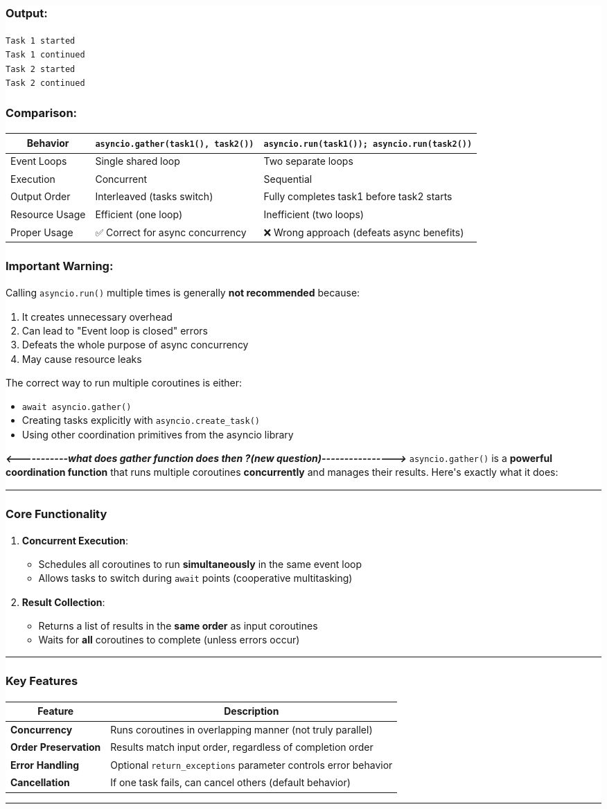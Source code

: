 ### Output:
```
Task 1 started
Task 1 continued
Task 2 started
Task 2 continued
```

### Comparison:
| Behavior          | `asyncio.gather(task1(), task2())` | `asyncio.run(task1()); asyncio.run(task2())` |
|-------------------|------------------------------------|----------------------------------------------|
| Event Loops       | Single shared loop                 | Two separate loops                          |
| Execution         | Concurrent                         | Sequential                                  |
| Output Order      | Interleaved (tasks switch)         | Fully completes task1 before task2 starts   |
| Resource Usage    | Efficient (one loop)               | Inefficient (two loops)                     |
| Proper Usage      | ✅ Correct for async concurrency   | ❌ Wrong approach (defeats async benefits)  |

### Important Warning:
Calling `asyncio.run()` multiple times is generally **not recommended** because:
1. It creates unnecessary overhead
2. Can lead to "Event loop is closed" errors
3. Defeats the whole purpose of async concurrency
4. May cause resource leaks

The correct way to run multiple coroutines is either:
- `await asyncio.gather()`
- Creating tasks explicitly with `asyncio.create_task()`
- Using other coordination primitives from the asyncio library



***<-----------what does gather function does then ?(new question)---------------->***
`asyncio.gather()` is a **powerful coordination function** that runs multiple coroutines **concurrently** and manages their results. Here's exactly what it does:

---

### Core Functionality
1. **Concurrent Execution**:
   - Schedules all coroutines to run **simultaneously** in the same event loop
   - Allows tasks to switch during `await` points (cooperative multitasking)

2. **Result Collection**:
   - Returns a list of results in the **same order** as input coroutines
   - Waits for **all** coroutines to complete (unless errors occur)

---

### Key Features
| Feature | Description |
|---------|-------------|
| **Concurrency** | Runs coroutines in overlapping manner (not truly parallel) |
| **Order Preservation** | Results match input order, regardless of completion order |
| **Error Handling** | Optional `return_exceptions` parameter controls error behavior |
| **Cancellation** | If one task fails, can cancel others (default behavior) |

---
